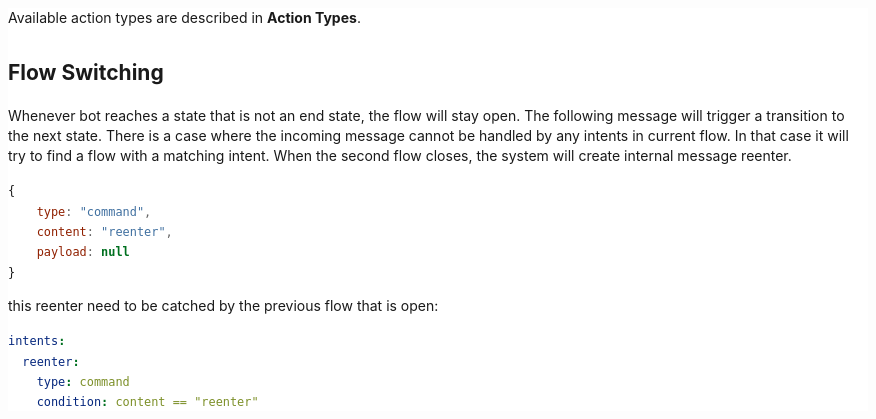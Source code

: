 Available action types are described in **Action Types**.

## Flow Switching

Whenever bot reaches a state that is not an end state, the flow will stay open. The following message will trigger a transition to the next state. There is a case where the incoming message cannot be handled by any intents in current flow. In that case it will try to find a flow with a matching intent. When the second flow closes, the system will create internal message reenter.

```js
{
    type: "command",
    content: "reenter",
    payload: null
}
```

this reenter need to be catched by the previous flow that is open:

```yaml
intents:
  reenter:
    type: command
    condition: content == "reenter"
```
